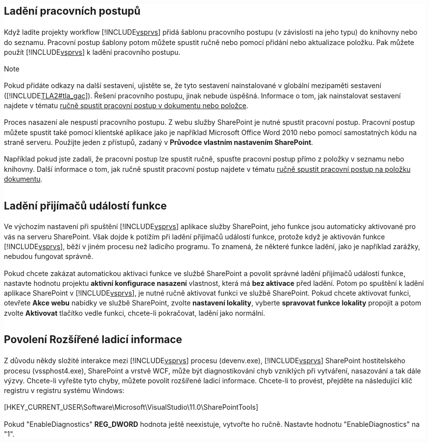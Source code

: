 ##  <a name="Workflow"></a> Ladění pracovních postupů  
 Když ladíte projekty workflow [!INCLUDE[vsprvs](../sharepoint/includes/vsprvs-md.md)] přidá šablonu pracovního postupu (v závislosti na jeho typu) do knihovny nebo do seznamu. Pracovní postup šablony potom můžete spustit ručně nebo pomocí přidání nebo aktualizace položku. Pak můžete použít [!INCLUDE[vsprvs](../sharepoint/includes/vsprvs-md.md)] k ladění pracovního postupu.  
  
> [!NOTE]  
>  Pokud přidáte odkazy na další sestavení, ujistěte se, že tyto sestavení nainstalované v globální mezipaměti sestavení ([!INCLUDE[TLA2#tla_gac](../sharepoint/includes/tla2sharptla-gac-md.md)]). Řešení pracovního postupu, jinak nebude úspěšná. Informace o tom, jak nainstalovat sestavení najdete v tématu [ručně spustit pracovní postup v dokumentu nebo položce](https://support.office.com/article/Manually-start-a-workflow-on-a-document-or-item-5C106E0E-6FF2-4A75-AF99-F01653BC7963).  
  
 Proces nasazení ale nespustí pracovního postupu. Z webu služby SharePoint je nutné spustit pracovní postup. Pracovní postup můžete spustit také pomocí klientské aplikace jako je například Microsoft Office Word 2010 nebo pomocí samostatných kódu na straně serveru. Použijte jeden z přístupů, zadaný v **Průvodce vlastním nastavením SharePoint**.  
  
 Například pokud jste zadali, že pracovní postup lze spustit ručně, spusťte pracovní postup přímo z položky v seznamu nebo knihovny. Další informace o tom, jak ručně spustit pracovní postup najdete v tématu [ručně spustit pracovní postup na položku dokumentu](https://support.office.com/article/Manually-start-a-workflow-on-a-document-or-item-5C106E0E-6FF2-4A75-AF99-F01653BC7963).  
  
##  <a name="FeatureEvents"></a> Ladění přijímačů událostí funkce  
 Ve výchozím nastavení při spuštění [!INCLUDE[vsprvs](../sharepoint/includes/vsprvs-md.md)] aplikace služby SharePoint, jeho funkce jsou automaticky aktivované pro vás na serveru SharePoint. Však dojde k potížím při ladění přijímačů událostí funkce, protože když je aktivován funkce [!INCLUDE[vsprvs](../sharepoint/includes/vsprvs-md.md)], běží v jiném procesu než ladicího programu. To znamená, že některé funkce ladění, jako je například zarážky, nebudou fungovat správně.  
  
 Pokud chcete zakázat automatickou aktivaci funkce ve službě SharePoint a povolit správné ladění přijímačů událostí funkce, nastavte hodnotu projektu **aktivní konfigurace nasazení** vlastnost, která má **bez aktivace** před ladění. Potom po spuštění k ladění aplikace SharePoint v [!INCLUDE[vsprvs](../sharepoint/includes/vsprvs-md.md)], je nutné ručně aktivovat funkci ve službě SharePoint. Pokud chcete aktivovat funkci, otevřete **Akce webu** nabídky ve službě SharePoint, zvolte **nastavení lokality**, vyberte **spravovat funkce lokality** propojit a potom zvolte **Aktivovat** tlačítko vedle funkci, chcete-li pokračovat, ladění jako normální.  
  
##  <a name="EnhancedDebug"></a> Povolení Rozšířené ladicí informace  
 Z důvodu někdy složité interakce mezi [!INCLUDE[vsprvs](../sharepoint/includes/vsprvs-md.md)] procesu (devenv.exe), [!INCLUDE[vsprvs](../sharepoint/includes/vsprvs-md.md)] SharePoint hostitelského procesu (vssphost4.exe), SharePoint a vrstvě WCF, může být diagnostikování chyb vzniklých při vytváření, nasazování a tak dále výzvy. Chcete-li vyřešte tyto chyby, můžete povolit rozšířené ladicí informace. Chcete-li to provést, přejděte na následující klíč registru v registru systému Windows:  
  
 [HKEY_CURRENT_USER\Software\Microsoft\VisualStudio\11.0\SharePointTools]  
  
 Pokud "EnableDiagnostics" **REG_DWORD** hodnota ještě neexistuje, vytvořte ho ručně. Nastavte hodnotu "EnableDiagnostics" na "1".  
  